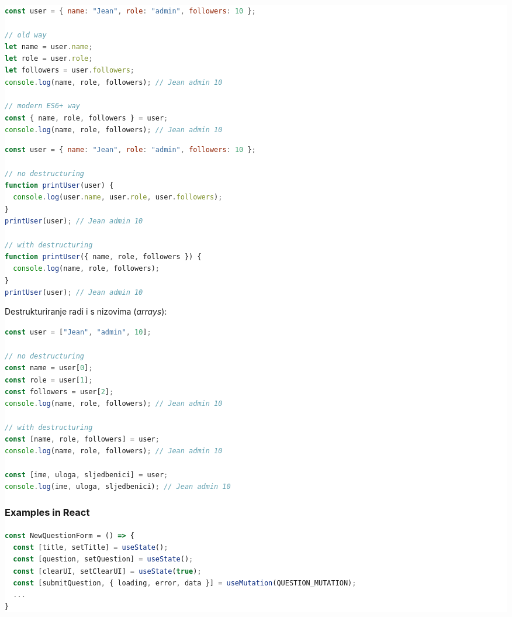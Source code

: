 ```js
const user = { name: "Jean", role: "admin", followers: 10 };

// old way
let name = user.name;
let role = user.role;
let followers = user.followers;
console.log(name, role, followers); // Jean admin 10

// modern ES6+ way
const { name, role, followers } = user;
console.log(name, role, followers); // Jean admin 10
```

```js
const user = { name: "Jean", role: "admin", followers: 10 };

// no destructuring
function printUser(user) {
  console.log(user.name, user.role, user.followers);
}
printUser(user); // Jean admin 10

// with destructuring
function printUser({ name, role, followers }) {
  console.log(name, role, followers);
}
printUser(user); // Jean admin 10
```

Destrukturiranje radi i s nizovima (_arrays_):

```js
const user = ["Jean", "admin", 10];

// no destructuring
const name = user[0];
const role = user[1];
const followers = user[2];
console.log(name, role, followers); // Jean admin 10

// with destructuring
const [name, role, followers] = user;
console.log(name, role, followers); // Jean admin 10

const [ime, uloga, sljedbenici] = user;
console.log(ime, uloga, sljedbenici); // Jean admin 10
```

### Examples in React

```js
const NewQuestionForm = () => {
  const [title, setTitle] = useState();
  const [question, setQuestion] = useState();
  const [clearUI, setClearUI] = useState(true);
  const [submitQuestion, { loading, error, data }] = useMutation(QUESTION_MUTATION);
  ...
}

```
